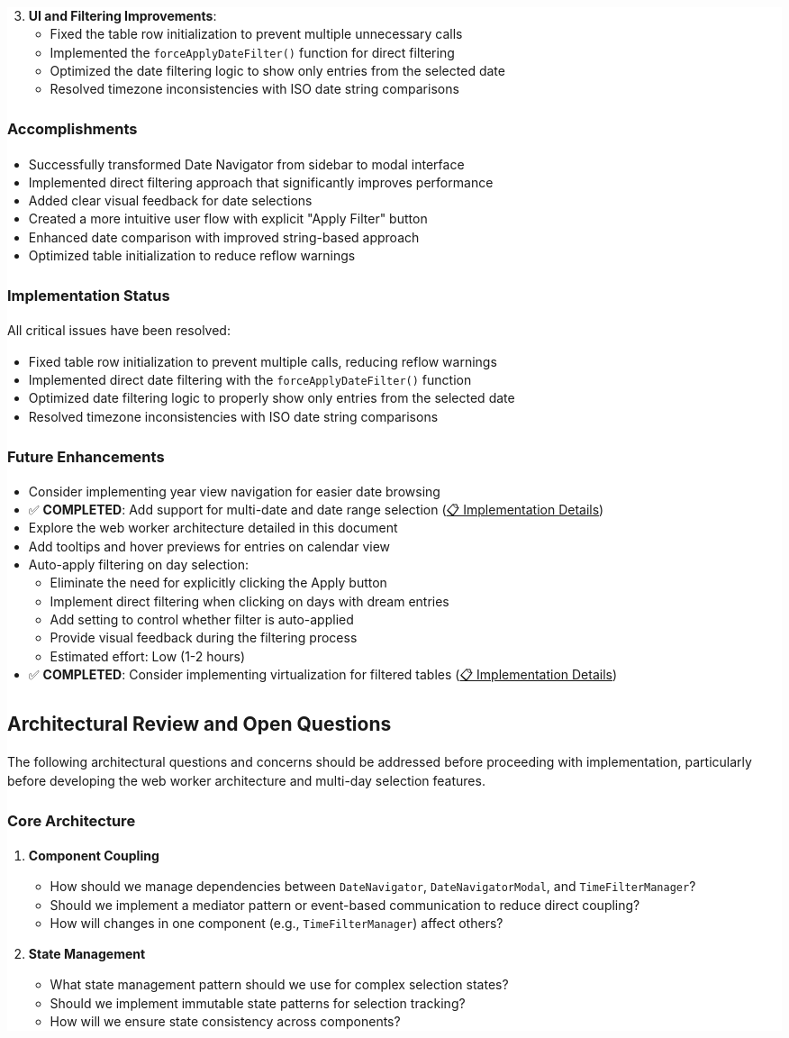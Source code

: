 3. **UI and Filtering Improvements**:
   - Fixed the table row initialization to prevent multiple unnecessary calls
   - Implemented the `forceApplyDateFilter()` function for direct filtering
   - Optimized the date filtering logic to show only entries from the selected date
   - Resolved timezone inconsistencies with ISO date string comparisons

### Accomplishments
- Successfully transformed Date Navigator from sidebar to modal interface
- Implemented direct filtering approach that significantly improves performance
- Added clear visual feedback for date selections
- Created a more intuitive user flow with explicit "Apply Filter" button
- Enhanced date comparison with improved string-based approach
- Optimized table initialization to reduce reflow warnings

### Implementation Status
All critical issues have been resolved:
- Fixed table row initialization to prevent multiple calls, reducing reflow warnings
- Implemented direct date filtering with the `forceApplyDateFilter()` function 
- Optimized date filtering logic to properly show only entries from the selected date
- Resolved timezone inconsistencies with ISO date string comparisons

### Future Enhancements
- Consider implementing year view navigation for easier date browsing
- ✅ **COMPLETED**: Add support for multi-date and date range selection ([📋 Implementation Details](../../archive/planning/features/2025/date-navigator-multi-selection.md))
- Explore the web worker architecture detailed in this document
- Add tooltips and hover previews for entries on calendar view
- Auto-apply filtering on day selection:
  - Eliminate the need for explicitly clicking the Apply button
  - Implement direct filtering when clicking on days with dream entries
  - Add setting to control whether filter is auto-applied
  - Provide visual feedback during the filtering process
  - Estimated effort: Low (1-2 hours)
- ✅ **COMPLETED**: Consider implementing virtualization for filtered tables ([📋 Implementation Details](../../archive/planning/features/2025/virtualization.md))

## Architectural Review and Open Questions

The following architectural questions and concerns should be addressed before proceeding with implementation, particularly before developing the web worker architecture and multi-day selection features.

### Core Architecture

1. **Component Coupling**
   - How should we manage dependencies between `DateNavigator`, `DateNavigatorModal`, and `TimeFilterManager`?
   - Should we implement a mediator pattern or event-based communication to reduce direct coupling?
   - How will changes in one component (e.g., `TimeFilterManager`) affect others?

2. **State Management**
   - What state management pattern should we use for complex selection states?
   - Should we implement immutable state patterns for selection tracking?
   - How will we ensure state consistency across components?
